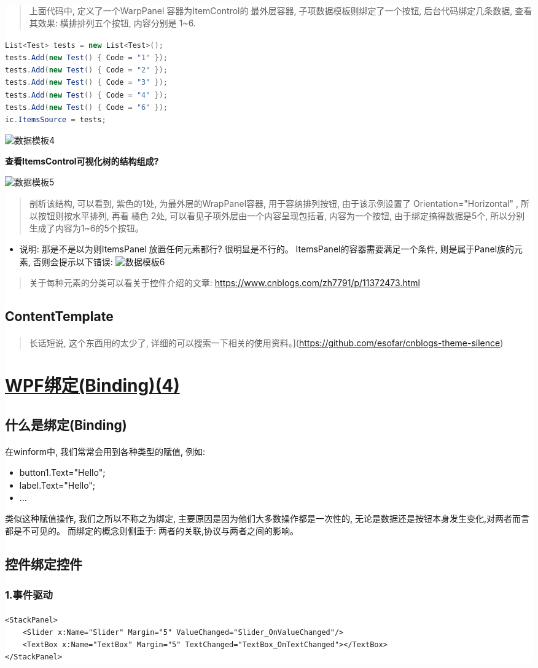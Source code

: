 > 上面代码中, 定义了一个WarpPanel 容器为ItemControl的 最外层容器, 子项数据模板则绑定了一个按钮, 后台代码绑定几条数据, 查看其效果: 横排排列五个按钮, 内容分别是 1~6.

```c#
List<Test> tests = new List<Test>();
tests.Add(new Test() { Code = "1" });
tests.Add(new Test() { Code = "2" });
tests.Add(new Test() { Code = "3" });
tests.Add(new Test() { Code = "4" });
tests.Add(new Test() { Code = "6" });
ic.ItemsSource = tests;
```

![数据模板4](https://gitee.com/mrbm868/graphic-bed/raw/master/img/数据模板4.png)

**查看ItemsControl可视化树的结构组成?**

![数据模板5](https://gitee.com/mrbm868/graphic-bed/raw/master/img/数据模板5.png)

> 剖析该结构, 可以看到, 紫色的1处, 为最外层的WrapPanel容器, 用于容纳排列按钮, 由于该示例设置了 Orientation="Horizontal" , 所以按钮则按水平排列, 再看 橘色 2处, 可以看见子项外层由一个内容呈现包括着, 内容为一个按钮, 由于绑定搞得数据是5个, 所以分别生成了内容为1~6的5个按钮。

- 说明: 那是不是以为则ItemsPanel 放置任何元素都行? 很明显是不行的。 ItemsPanel的容器需要满足一个条件, 则是属于Panel族的元素, 否则会提示以下错误:
  ![数据模板6](https://gitee.com/mrbm868/graphic-bed/raw/master/img/数据模板6.png)

> 关于每种元素的分类可以看关于控件介绍的文章: https://www.cnblogs.com/zh7791/p/11372473.html

## ContentTemplate

> 长话短说, 这个东西用的太少了, 详细的可以搜索一下相关的使用资料。](https://github.com/esofar/cnblogs-theme-silence)

# [WPF绑定(Binding)(4) ](https://www.cnblogs.com/zh7791/p/11379942.html)

## 什么是绑定(Binding)

在winform中, 我们常常会用到各种类型的赋值, 例如:

- button1.Text="Hello";
- label.Text="Hello";
- ...

类似这种赋值操作, 我们之所以不称之为绑定, 主要原因是因为他们大多数操作都是一次性的, 无论是数据还是按钮本身发生变化,对两者而言都是不可见的。
而绑定的概念则侧重于: 两者的关联,协议与两者之间的影响。

## 控件绑定控件

### 1.事件驱动

```xaml
<StackPanel>
    <Slider x:Name="Slider" Margin="5" ValueChanged="Slider_OnValueChanged"/>
    <TextBox x:Name="TextBox" Margin="5" TextChanged="TextBox_OnTextChanged"></TextBox>
</StackPanel>
```
